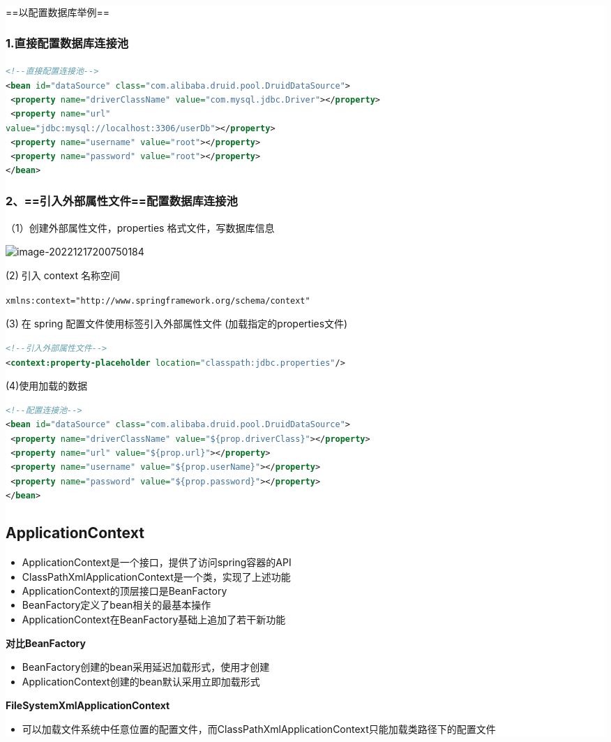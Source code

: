 ==以配置数据库举例==

### 1.直接配置数据库连接池

```xml
<!--直接配置连接池-->
<bean id="dataSource" class="com.alibaba.druid.pool.DruidDataSource">
 <property name="driverClassName" value="com.mysql.jdbc.Driver"></property>
 <property name="url" 
value="jdbc:mysql://localhost:3306/userDb"></property>
 <property name="username" value="root"></property>
 <property name="password" value="root"></property>
</bean>
```

### 2、==引入外部属性文件==配置数据库连接池

（1）创建外部属性文件，properties 格式文件，写数据库信息

![image-20221217200750184](https://raw.githubusercontent.com/195sjin/myBed/master/imagesimage-20221217200750184.png)

(2) 引入 context 名称空间

```xml
xmlns:context="http://www.springframework.org/schema/context"
```

(3) 在 spring 配置文件使用标签引入外部属性文件   (加载指定的properties文件)

```xml
<!--引入外部属性文件-->
<context:property-placeholder location="classpath:jdbc.properties"/>
```

(4)使用加载的数据

```xml
<!--配置连接池-->
<bean id="dataSource" class="com.alibaba.druid.pool.DruidDataSource">
 <property name="driverClassName" value="${prop.driverClass}"></property>
 <property name="url" value="${prop.url}"></property>
 <property name="username" value="${prop.userName}"></property>
 <property name="password" value="${prop.password}"></property>
</bean>

```





## ApplicationContext

- ApplicationContext是一个接口，提供了访问spring容器的API
- ClassPathXmlApplicationContext是一个类，实现了上述功能
- ApplicationContext的顶层接口是BeanFactory
- BeanFactory定义了bean相关的最基本操作
- ApplicationContext在BeanFactory基础上追加了若干新功能

**对比BeanFactory**

- BeanFactory创建的bean采用延迟加载形式，使用才创建
- ApplicationContext创建的bean默认采用立即加载形式

**FileSystemXmlApplicationContext**

- 可以加载文件系统中任意位置的配置文件，而ClassPathXmlApplicationContext只能加载类路径下的配置文件